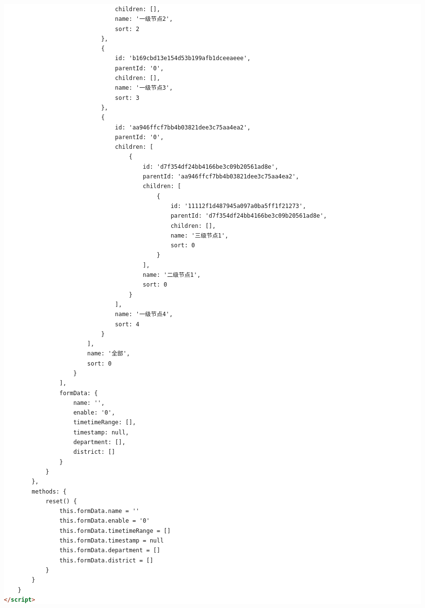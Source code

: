 ```html
                                children: [],
                                name: '一级节点2',
                                sort: 2
                            },
                            {
                                id: 'b169cbd13e154d53b199afb1dceeaeee',
                                parentId: '0',
                                children: [],
                                name: '一级节点3',
                                sort: 3
                            },
                            {
                                id: 'aa946ffcf7bb4b03821dee3c75aa4ea2',
                                parentId: '0',
                                children: [
                                    {
                                        id: 'd7f354df24bb4166be3c09b20561ad8e',
                                        parentId: 'aa946ffcf7bb4b03821dee3c75aa4ea2',
                                        children: [
                                            {
                                                id: '11112f1d487945a097a0ba5ff1f21273',
                                                parentId: 'd7f354df24bb4166be3c09b20561ad8e',
                                                children: [],
                                                name: '三级节点1',
                                                sort: 0
                                            }
                                        ],
                                        name: '二级节点1',
                                        sort: 0
                                    }
                                ],
                                name: '一级节点4',
                                sort: 4
                            }
                        ],
                        name: '全部',
                        sort: 0
                    }
                ],
                formData: {
                    name: '',
                    enable: '0',
                    timetimeRange: [],
                    timestamp: null,
                    department: [],
                    district: []
                }
            }
        },
        methods: {
            reset() {
                this.formData.name = ''
                this.formData.enable = '0'
                this.formData.timetimeRange = []
                this.formData.timestamp = null
                this.formData.department = []
                this.formData.district = []
            }
        }
    }
</script>
```
